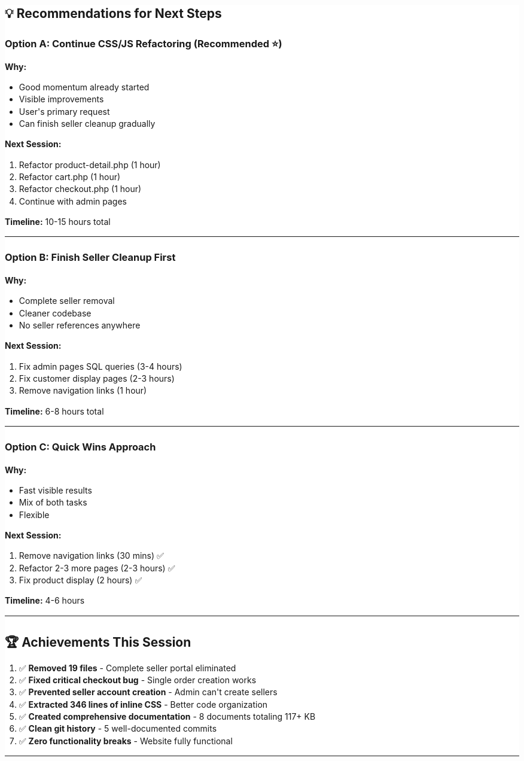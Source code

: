 
## 💡 Recommendations for Next Steps

### Option A: Continue CSS/JS Refactoring (Recommended ⭐)
**Why:**
- Good momentum already started
- Visible improvements
- User's primary request
- Can finish seller cleanup gradually

**Next Session:**
1. Refactor product-detail.php (1 hour)
2. Refactor cart.php (1 hour)
3. Refactor checkout.php (1 hour)
4. Continue with admin pages

**Timeline:** 10-15 hours total

---

### Option B: Finish Seller Cleanup First
**Why:**
- Complete seller removal
- Cleaner codebase
- No seller references anywhere

**Next Session:**
1. Fix admin pages SQL queries (3-4 hours)
2. Fix customer display pages (2-3 hours)
3. Remove navigation links (1 hour)

**Timeline:** 6-8 hours total

---

### Option C: Quick Wins Approach
**Why:**
- Fast visible results
- Mix of both tasks
- Flexible

**Next Session:**
1. Remove navigation links (30 mins) ✅
2. Refactor 2-3 more pages (2-3 hours) ✅
3. Fix product display (2 hours) ✅

**Timeline:** 4-6 hours

---

## 🏆 Achievements This Session

1. ✅ **Removed 19 files** - Complete seller portal eliminated
2. ✅ **Fixed critical checkout bug** - Single order creation works
3. ✅ **Prevented seller account creation** - Admin can't create sellers
4. ✅ **Extracted 346 lines of inline CSS** - Better code organization
5. ✅ **Created comprehensive documentation** - 8 documents totaling 117+ KB
6. ✅ **Clean git history** - 5 well-documented commits
7. ✅ **Zero functionality breaks** - Website fully functional

---